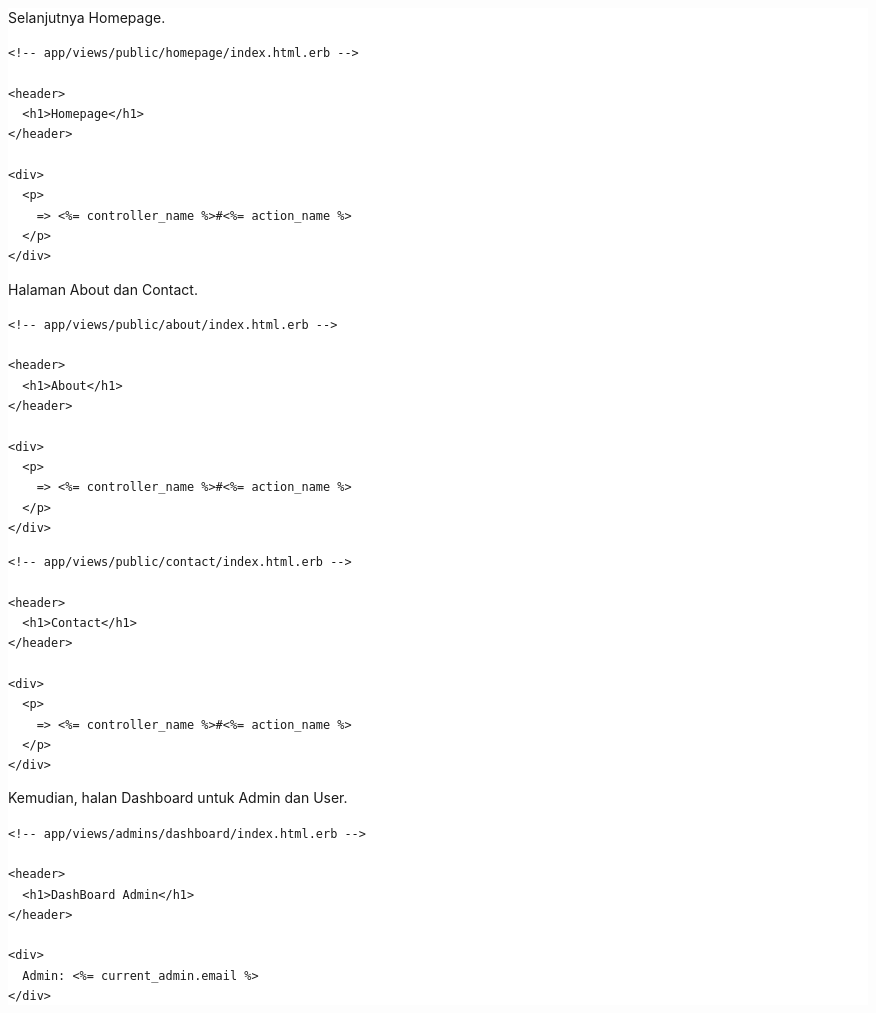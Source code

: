 Selanjutnya Homepage.

```erb
<!-- app/views/public/homepage/index.html.erb -->

<header>
  <h1>Homepage</h1>
</header>

<div>
  <p>
    => <%= controller_name %>#<%= action_name %>
  </p>
</div>
```

Halaman About dan Contact.


```erb
<!-- app/views/public/about/index.html.erb -->

<header>
  <h1>About</h1>
</header>

<div>
  <p>
    => <%= controller_name %>#<%= action_name %>
  </p>
</div>
```

```erb
<!-- app/views/public/contact/index.html.erb -->

<header>
  <h1>Contact</h1>
</header>

<div>
  <p>
    => <%= controller_name %>#<%= action_name %>
  </p>
</div>
```

Kemudian, halan Dashboard untuk Admin dan User.

```erb
<!-- app/views/admins/dashboard/index.html.erb -->

<header>
  <h1>DashBoard Admin</h1>
</header>

<div>
  Admin: <%= current_admin.email %>
</div>
```

